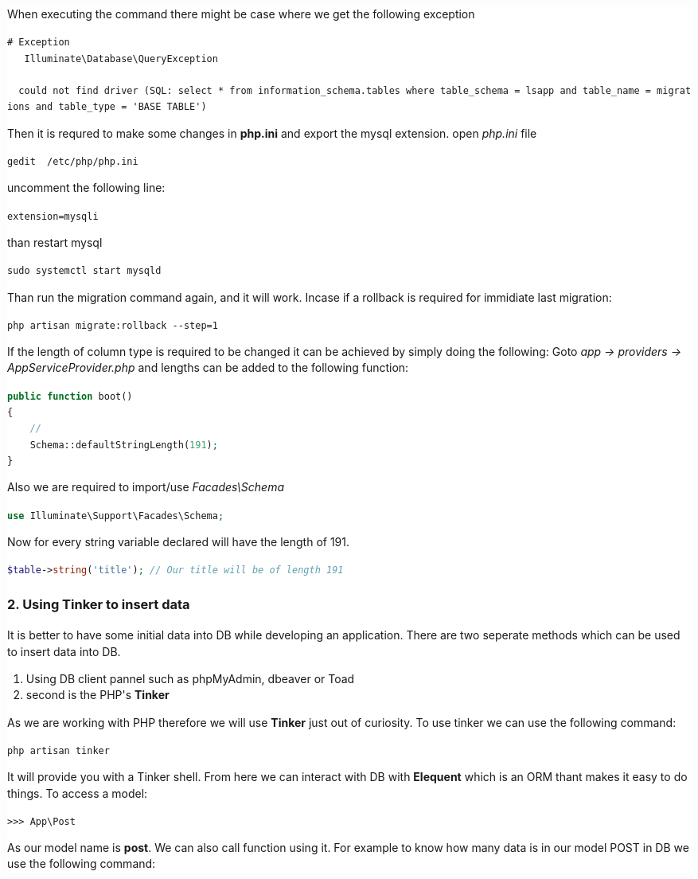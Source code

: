 When executing the command there might be case where we get the following exception
```shghell
# Exception
   Illuminate\Database\QueryException 

  could not find driver (SQL: select * from information_schema.tables where table_schema = lsapp and table_name = migrations and table_type = 'BASE TABLE')
```
Then it is requred to make some changes in **php.ini** and export the mysql extension. 
open *php.ini* file
```shell
gedit  /etc/php/php.ini 
```
uncomment the following line:
```shell
extension=mysqli
```
than restart mysql
```shell
sudo systemctl start mysqld
```
Than run the migration command again, and it will work.
Incase if a rollback is required for immidiate last migration:
```shell
php artisan migrate:rollback --step=1
```

If the length of column type is required to be changed it can be achieved by simply doing the following:
Goto *app -> providers -> AppServiceProvider.php* and lengths can be added to the following function:
```php
public function boot()
{
    //
    Schema::defaultStringLength(191);
}
```
Also we are required to import/use *Facades\Schema*
```php
use Illuminate\Support\Facades\Schema;
```
Now for every string variable declared will have the length of 191.
```php
$table->string('title'); // Our title will be of length 191
```

### 2. Using Tinker to insert data
It is better to have some initial data into DB while developing an application. There are two seperate methods which can be used to insert data into DB. 
1. Using DB client pannel such as phpMyAdmin, dbeaver or Toad
2. second is the PHP's **Tinker**

As we are working with PHP therefore we will use **Tinker** just out of curiosity. To use tinker we can use the following command:
```shell
php artisan tinker
```
It will provide you with a Tinker shell. From here we can interact with DB with **Elequent** which is an ORM thant makes it easy to do things.
To access a model:
```shell
>>> App\Post
```
As our model name is **post**.
We can also call function using it. For example to know how many data is in our model POST in DB we use the following command:
```shell
```